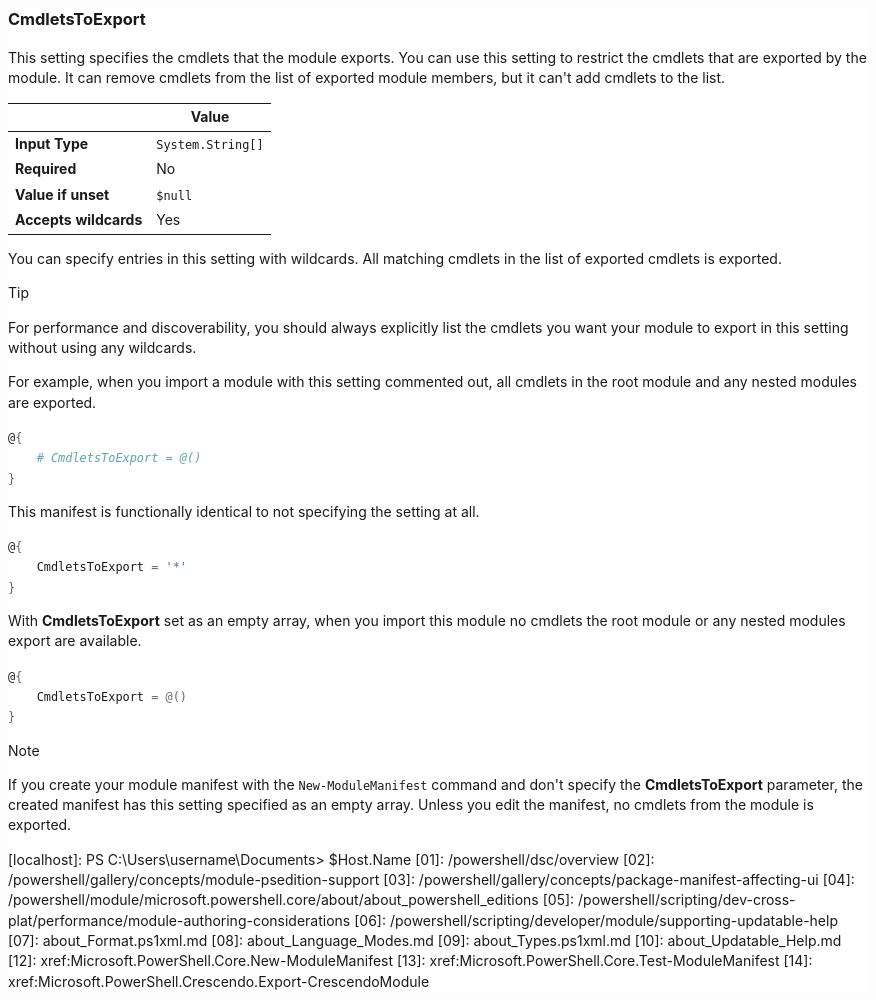 ### CmdletsToExport

This setting specifies the cmdlets that the module exports. You can use this
setting to restrict the cmdlets that are exported by the module. It can remove
cmdlets from the list of exported module members, but it can't add cmdlets to
the list.

|                       |       Value       |
| --------------------- | ----------------- |
| **Input Type**        | `System.String[]` |
| **Required**          | No                |
| **Value if unset**    | `$null`           |
| **Accepts wildcards** | Yes               |

You can specify entries in this setting with wildcards. All matching cmdlets
in the list of exported cmdlets is exported.

> [!TIP]
> For performance and discoverability, you should always explicitly list the
> cmdlets you want your module to export in this setting without using any
> wildcards.

For example, when you import a module with this setting commented out, all
cmdlets in the root module and any nested modules are exported.

```powershell
@{
    # CmdletsToExport = @()
}
```

This manifest is functionally identical to not specifying the setting at all.

```powershell
@{
    CmdletsToExport = '*'
}
```

With **CmdletsToExport** set as an empty array, when you import this module no
cmdlets the root module or any nested modules export are available.

```powershell
@{
    CmdletsToExport = @()
}
```

> [!NOTE]
> If you create your module manifest with the `New-ModuleManifest` command and
> don't specify the **CmdletsToExport** parameter, the created manifest has
> this setting specified as an empty array. Unless you edit the manifest, no
> cmdlets from the module is exported.


[localhost]: PS C:\Users\username\Documents> $Host.Name
[01]: /powershell/dsc/overview
[02]: /powershell/gallery/concepts/module-psedition-support
[03]: /powershell/gallery/concepts/package-manifest-affecting-ui
[04]: /powershell/module/microsoft.powershell.core/about/about_powershell_editions
[05]: /powershell/scripting/dev-cross-plat/performance/module-authoring-considerations
[06]: /powershell/scripting/developer/module/supporting-updatable-help
[07]: about_Format.ps1xml.md
[08]: about_Language_Modes.md
[09]: about_Types.ps1xml.md
[10]: about_Updatable_Help.md
[12]: xref:Microsoft.PowerShell.Core.New-ModuleManifest
[13]: xref:Microsoft.PowerShell.Core.Test-ModuleManifest
[14]: xref:Microsoft.PowerShell.Crescendo.Export-CrescendoModule